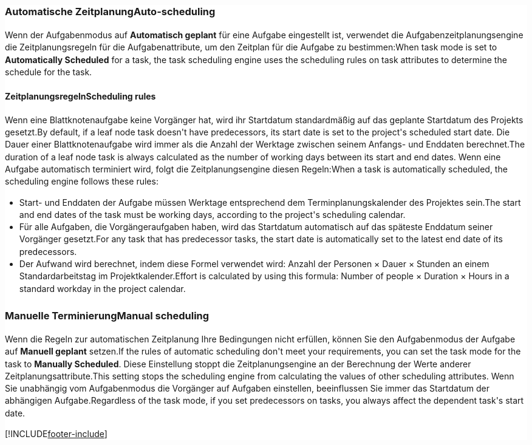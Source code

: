 ### <a name="auto-scheduling"></a><span data-ttu-id="7e1d4-205">Automatische Zeitplanung</span><span class="sxs-lookup"><span data-stu-id="7e1d4-205">Auto-scheduling</span></span> 
 
<span data-ttu-id="7e1d4-206">Wenn der Aufgabenmodus auf **Automatisch geplant** für eine Aufgabe eingestellt ist, verwendet die Aufgabenzeitplanungsengine die Zeitplanungsregeln für die Aufgabenattribute, um den Zeitplan für die Aufgabe zu bestimmen:</span><span class="sxs-lookup"><span data-stu-id="7e1d4-206">When task mode is set to **Automatically Scheduled** for a task, the task scheduling engine uses the scheduling rules on task attributes to determine the schedule for the task.</span></span>

#### <a name="scheduling-rules"></a><span data-ttu-id="7e1d4-207">Zeitplanungsregeln</span><span class="sxs-lookup"><span data-stu-id="7e1d4-207">Scheduling rules</span></span>

<span data-ttu-id="7e1d4-208">Wenn eine Blattknotenaufgabe keine Vorgänger hat, wird ihr Startdatum standardmäßig auf das geplante Startdatum des Projekts gesetzt.</span><span class="sxs-lookup"><span data-stu-id="7e1d4-208">By default, if a leaf node task doesn't have predecessors, its start date is set to the project's scheduled start date.</span></span> <span data-ttu-id="7e1d4-209">Die Dauer einer Blattknotenaufgabe wird immer als die Anzahl der Werktage zwischen seinem Anfangs- und Enddaten berechnet.</span><span class="sxs-lookup"><span data-stu-id="7e1d4-209">The duration of a leaf node task is always calculated as the number of working days between its start and end dates.</span></span> <span data-ttu-id="7e1d4-210">Wenn eine Aufgabe automatisch terminiert wird, folgt die Zeitplanungsengine diesen Regeln:</span><span class="sxs-lookup"><span data-stu-id="7e1d4-210">When a task is automatically scheduled, the scheduling engine follows these rules:</span></span>

- <span data-ttu-id="7e1d4-211">Start- und Enddaten der Aufgabe müssen Werktage entsprechend dem Terminplanungskalender des Projektes sein.</span><span class="sxs-lookup"><span data-stu-id="7e1d4-211">The start and end dates of the task must be working days, according to the project's scheduling calendar.</span></span> 
- <span data-ttu-id="7e1d4-212">Für alle Aufgaben, die Vorgängeraufgaben haben, wird das Startdatum automatisch auf das späteste Enddatum seiner Vorgänger gesetzt.</span><span class="sxs-lookup"><span data-stu-id="7e1d4-212">For any task that has predecessor tasks, the start date is automatically set to the latest end date of its predecessors.</span></span>
- <span data-ttu-id="7e1d4-213">Der Aufwand wird berechnet, indem diese Formel verwendet wird: Anzahl der Personen × Dauer × Stunden an einem Standardarbeitstag im Projektkalender.</span><span class="sxs-lookup"><span data-stu-id="7e1d4-213">Effort is calculated by using this formula: Number of people × Duration × Hours in a standard workday in the project calendar.</span></span>

### <a name="manual-scheduling"></a><span data-ttu-id="7e1d4-214">Manuelle Terminierung</span><span class="sxs-lookup"><span data-stu-id="7e1d4-214">Manual scheduling</span></span>

<span data-ttu-id="7e1d4-215">Wenn die Regeln zur automatischen Zeitplanung Ihre Bedingungen nicht erfüllen, können Sie den Aufgabenmodus der Aufgabe auf **Manuell geplant** setzen.</span><span class="sxs-lookup"><span data-stu-id="7e1d4-215">If the rules of automatic scheduling don't meet your requirements, you can set the task mode for the task to **Manually Scheduled**.</span></span> <span data-ttu-id="7e1d4-216">Diese Einstellung stoppt die Zeitplanungsengine an der Berechnung der Werte anderer Zeitplanungsattribute.</span><span class="sxs-lookup"><span data-stu-id="7e1d4-216">This setting stops the scheduling engine from calculating the values of other scheduling attributes.</span></span> <span data-ttu-id="7e1d4-217">Wenn Sie unabhängig vom Aufgabenmodus die Vorgänger auf Aufgaben einstellen, beeinflussen Sie immer das Startdatum der abhängigen Aufgabe.</span><span class="sxs-lookup"><span data-stu-id="7e1d4-217">Regardless of the task mode, if you set predecessors on tasks, you always affect the dependent task's start date.</span></span>


[!INCLUDE[footer-include](../includes/footer-banner.md)]